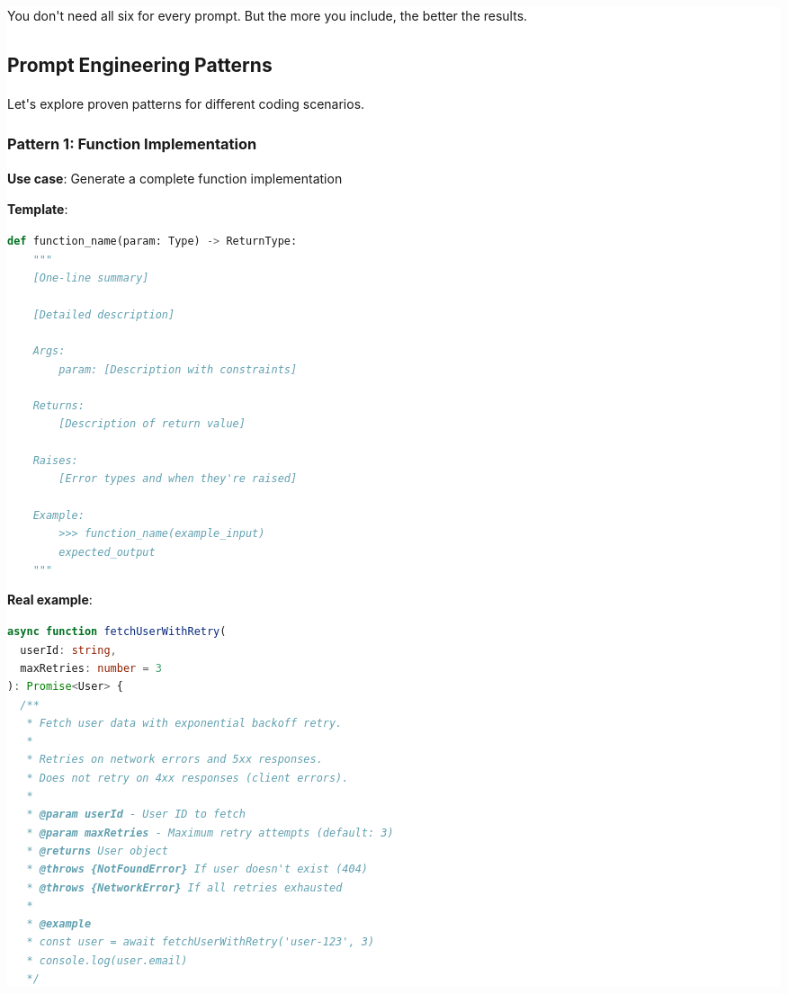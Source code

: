 You don't need all six for every prompt. But the more you include, the better the results.

## Prompt Engineering Patterns

Let's explore proven patterns for different coding scenarios.

### Pattern 1: Function Implementation

**Use case**: Generate a complete function implementation

**Template**:
```python
def function_name(param: Type) -> ReturnType:
    """
    [One-line summary]

    [Detailed description]

    Args:
        param: [Description with constraints]

    Returns:
        [Description of return value]

    Raises:
        [Error types and when they're raised]

    Example:
        >>> function_name(example_input)
        expected_output
    """
```

**Real example**:
```typescript
async function fetchUserWithRetry(
  userId: string,
  maxRetries: number = 3
): Promise<User> {
  /**
   * Fetch user data with exponential backoff retry.
   *
   * Retries on network errors and 5xx responses.
   * Does not retry on 4xx responses (client errors).
   *
   * @param userId - User ID to fetch
   * @param maxRetries - Maximum retry attempts (default: 3)
   * @returns User object
   * @throws {NotFoundError} If user doesn't exist (404)
   * @throws {NetworkError} If all retries exhausted
   *
   * @example
   * const user = await fetchUserWithRetry('user-123', 3)
   * console.log(user.email)
   */
```
